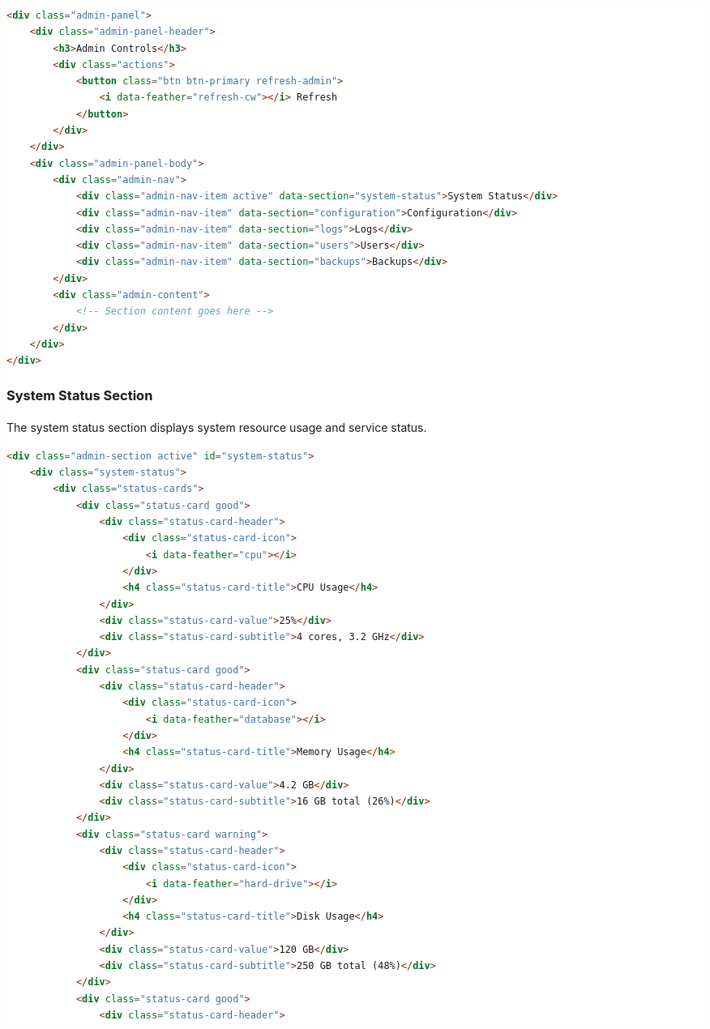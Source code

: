 ```html
<div class="admin-panel">
    <div class="admin-panel-header">
        <h3>Admin Controls</h3>
        <div class="actions">
            <button class="btn btn-primary refresh-admin">
                <i data-feather="refresh-cw"></i> Refresh
            </button>
        </div>
    </div>
    <div class="admin-panel-body">
        <div class="admin-nav">
            <div class="admin-nav-item active" data-section="system-status">System Status</div>
            <div class="admin-nav-item" data-section="configuration">Configuration</div>
            <div class="admin-nav-item" data-section="logs">Logs</div>
            <div class="admin-nav-item" data-section="users">Users</div>
            <div class="admin-nav-item" data-section="backups">Backups</div>
        </div>
        <div class="admin-content">
            <!-- Section content goes here -->
        </div>
    </div>
</div>
```

### System Status Section

The system status section displays system resource usage and service status.

```html
<div class="admin-section active" id="system-status">
    <div class="system-status">
        <div class="status-cards">
            <div class="status-card good">
                <div class="status-card-header">
                    <div class="status-card-icon">
                        <i data-feather="cpu"></i>
                    </div>
                    <h4 class="status-card-title">CPU Usage</h4>
                </div>
                <div class="status-card-value">25%</div>
                <div class="status-card-subtitle">4 cores, 3.2 GHz</div>
            </div>
            <div class="status-card good">
                <div class="status-card-header">
                    <div class="status-card-icon">
                        <i data-feather="database"></i>
                    </div>
                    <h4 class="status-card-title">Memory Usage</h4>
                </div>
                <div class="status-card-value">4.2 GB</div>
                <div class="status-card-subtitle">16 GB total (26%)</div>
            </div>
            <div class="status-card warning">
                <div class="status-card-header">
                    <div class="status-card-icon">
                        <i data-feather="hard-drive"></i>
                    </div>
                    <h4 class="status-card-title">Disk Usage</h4>
                </div>
                <div class="status-card-value">120 GB</div>
                <div class="status-card-subtitle">250 GB total (48%)</div>
            </div>
            <div class="status-card good">
                <div class="status-card-header">
```